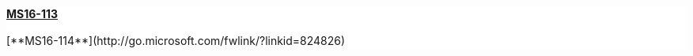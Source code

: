 [**MS16-113**](http://go.microsoft.com/fwlink/?linkid=824825)
</td>
<td style="border:1px solid black;">
[**MS16-114**](http://go.microsoft.com/fwlink/?linkid=824826)
</td>
<td style="border:1px solid black;">
